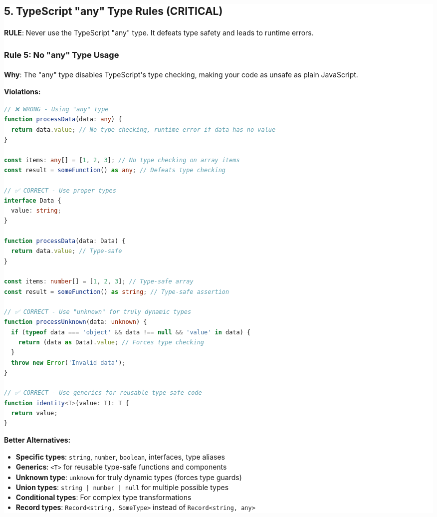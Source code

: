 ## 5. TypeScript "any" Type Rules (CRITICAL)

**RULE**: Never use the TypeScript "any" type. It defeats type safety and leads to runtime errors.

### Rule 5: No "any" Type Usage

**Why**: The "any" type disables TypeScript's type checking, making your code as unsafe as plain JavaScript.

**Violations:**
```typescript
// ❌ WRONG - Using "any" type
function processData(data: any) {
  return data.value; // No type checking, runtime error if data has no value
}

const items: any[] = [1, 2, 3]; // No type checking on array items
const result = someFunction() as any; // Defeats type checking

// ✅ CORRECT - Use proper types
interface Data {
  value: string;
}

function processData(data: Data) {
  return data.value; // Type-safe
}

const items: number[] = [1, 2, 3]; // Type-safe array
const result = someFunction() as string; // Type-safe assertion

// ✅ CORRECT - Use "unknown" for truly dynamic types
function processUnknown(data: unknown) {
  if (typeof data === 'object' && data !== null && 'value' in data) {
    return (data as Data).value; // Forces type checking
  }
  throw new Error('Invalid data');
}

// ✅ CORRECT - Use generics for reusable type-safe code
function identity<T>(value: T): T {
  return value;
}
```

**Better Alternatives:**
- **Specific types**: `string`, `number`, `boolean`, interfaces, type aliases
- **Generics**: `<T>` for reusable type-safe functions and components
- **Unknown type**: `unknown` for truly dynamic types (forces type guards)
- **Union types**: `string | number | null` for multiple possible types
- **Conditional types**: For complex type transformations
- **Record types**: `Record<string, SomeType>` instead of `Record<string, any>`
